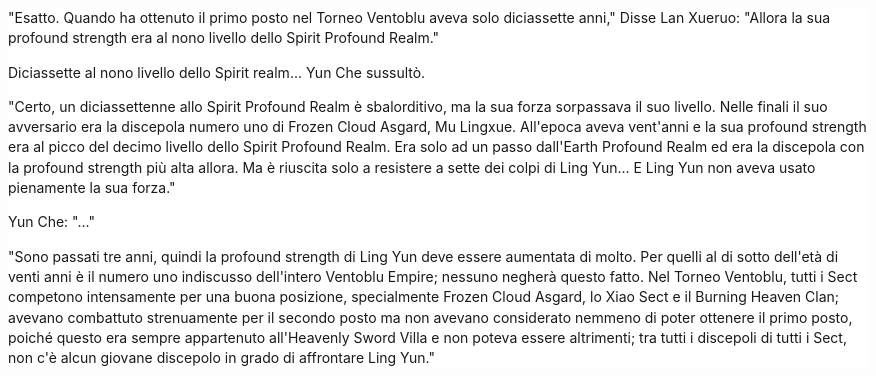 "Esatto. Quando ha ottenuto il primo posto nel Torneo Ventoblu aveva solo diciassette anni," Disse Lan Xueruo: "Allora la sua profound strength era al nono livello dello Spirit Profound Realm."

Diciassette al nono livello dello Spirit realm... Yun Che sussultò.

"Certo, un diciassettenne allo Spirit Profound Realm è sbalorditivo, ma la sua forza sorpassava il suo livello. Nelle finali il suo avversario era la discepola numero uno di Frozen Cloud Asgard, Mu Lingxue. All'epoca aveva vent'anni e la sua profound strength era al picco del decimo livello dello Spirit Profound Realm. Era solo ad un passo dall'Earth Profound Realm ed era la discepola con la profound strength più alta allora. Ma è riuscita solo a resistere a sette dei colpi di Ling Yun... E Ling Yun non aveva usato pienamente la sua forza."

Yun Che: "..."

"Sono passati tre anni, quindi la profound strength di Ling Yun deve essere aumentata di molto. Per quelli al di sotto dell'età di venti anni è il numero uno indiscusso dell'intero Ventoblu Empire; nessuno negherà questo fatto. Nel Torneo Ventoblu, tutti i Sect competono intensamente per una buona posizione, specialmente Frozen Cloud Asgard, lo Xiao Sect e il Burning Heaven Clan; avevano combattuto strenuamente per il secondo posto ma non avevano considerato nemmeno di poter ottenere il primo posto, poiché questo era sempre appartenuto all'Heavenly Sword Villa e non poteva essere altrimenti; tra tutti i discepoli di tutti i Sect, non c'è alcun giovane discepolo in grado di affrontare Ling Yun."




